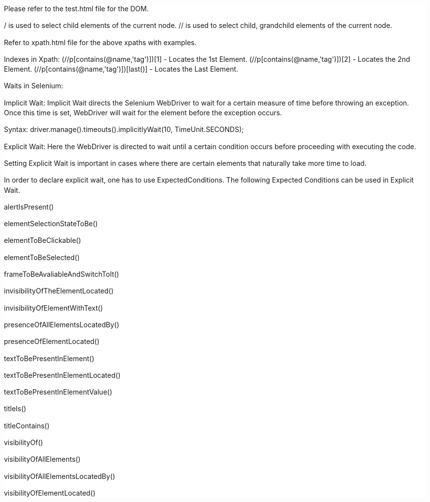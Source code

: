 Please refer to the test.html file for the DOM.

/ is used to select child elements of the current node. // is used to select child, grandchild elements of the current node.

Refer to xpath.html file for the above xpaths with examples.

Indexes in Xpath: (//p[contains(@name,'tag')])[1] - Locates the 1st Element. (//p[contains(@name,'tag')])[2] - Locates the 2nd Element. (//p[contains(@name,'tag')])[last()] - Locates the Last Element.

Waits in Selenium:

Implicit Wait: Implicit Wait directs the Selenium WebDriver to wait for a certain measure of time before throwing an exception. Once this time is set, WebDriver will wait for the element before the exception occurs.

Syntax: driver.manage().timeouts().implicitlyWait(10, TimeUnit.SECONDS);

Explicit Wait: Here the WebDriver is directed to wait until a certain condition occurs before proceeding with executing the code.

Setting Explicit Wait is important in cases where there are certain elements that naturally take more time to load.

In order to declare explicit wait, one has to use ExpectedConditions. The following Expected Conditions can be used in Explicit Wait.

alertIsPresent()

elementSelectionStateToBe()

elementToBeClickable()

elementToBeSelected()

frameToBeAvaliableAndSwitchToIt()

invisibilityOfTheElementLocated()

invisibilityOfElementWithText()

presenceOfAllElementsLocatedBy()

presenceOfElementLocated()

textToBePresentInElement()

textToBePresentInElementLocated()

textToBePresentInElementValue()

titleIs()

titleContains()

visibilityOf()

visibilityOfAllElements()

visibilityOfAllElementsLocatedBy()

visibilityOfElementLocated()
